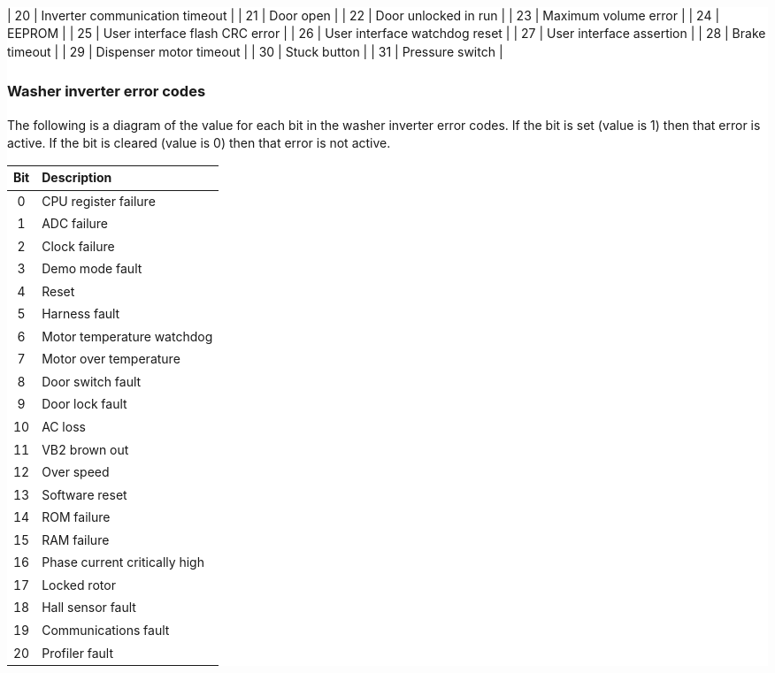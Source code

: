 | 20      | Inverter communication timeout  |
| 21      | Door open                       |
| 22      | Door unlocked in run            |
| 23      | Maximum volume error            |
| 24      | EEPROM                          |
| 25      | User interface flash CRC error  |
| 26      | User interface watchdog reset   |
| 27      | User interface assertion        |
| 28      | Brake timeout                   |
| 29      | Dispenser motor timeout         |
| 30      | Stuck button                    |
| 31      | Pressure switch                 |

### Washer inverter error codes
The following is a diagram of the value for each bit in the washer inverter error codes.
If the bit is set (value is 1) then that error is active.
If the bit is cleared (value is 0) then that error is not active.

| Bit     | Description                         |
|:-------:|:------------------------------------|
| 0       | CPU register failure                |
| 1       | ADC failure                         |
| 2       | Clock failure                       |
| 3       | Demo mode fault                     |
| 4       | Reset                               |
| 5       | Harness fault                       |
| 6       | Motor temperature watchdog          |
| 7       | Motor over temperature              |
| 8       | Door switch fault                   |
| 9       | Door lock fault                     |
| 10      | AC loss                             |
| 11      | VB2 brown out                       |
| 12      | Over speed                          |
| 13      | Software reset                      |
| 14      | ROM failure                         |
| 15      | RAM failure                         |
| 16      | Phase current critically high       |
| 17      | Locked rotor                        |
| 18      | Hall sensor fault                   |
| 19      | Communications fault                |
| 20      | Profiler fault                      |